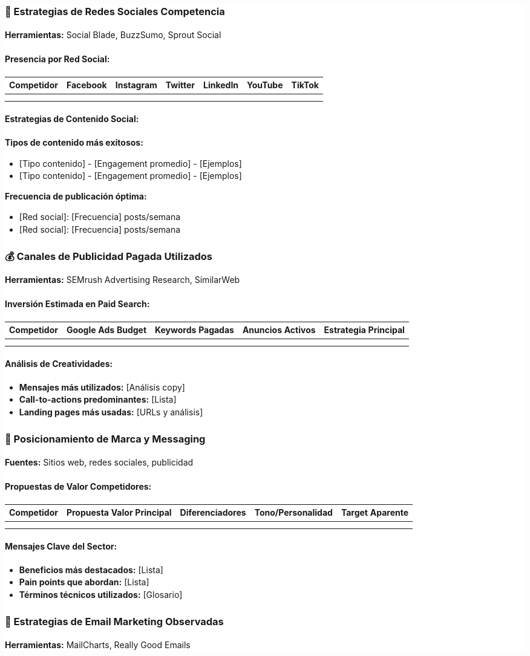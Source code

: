 ### 📱 Estrategias de Redes Sociales Competencia
**Herramientas:** Social Blade, BuzzSumo, Sprout Social

#### Presencia por Red Social:
| Competidor | Facebook | Instagram | Twitter | LinkedIn | YouTube | TikTok |
|------------|----------|-----------|---------|----------|---------|--------|
| | | | | | | |
| | | | | | | |

#### Estrategias de Contenido Social:
**Tipos de contenido más exitosos:**
- [Tipo contenido] - [Engagement promedio] - [Ejemplos]
- [Tipo contenido] - [Engagement promedio] - [Ejemplos]

**Frecuencia de publicación óptima:**
- [Red social]: [Frecuencia] posts/semana
- [Red social]: [Frecuencia] posts/semana

### 💰 Canales de Publicidad Pagada Utilizados
**Herramientas:** SEMrush Advertising Research, SimilarWeb

#### Inversión Estimada en Paid Search:
| Competidor | Google Ads Budget | Keywords Pagadas | Anuncios Activos | Estrategia Principal |
|------------|-------------------|------------------|------------------|---------------------|
| | | | | |
| | | | | |

#### Análisis de Creatividades:
- **Mensajes más utilizados:** [Análisis copy]
- **Call-to-actions predominantes:** [Lista]
- **Landing pages más usadas:** [URLs y análisis]

### 🎯 Posicionamiento de Marca y Messaging
**Fuentes:** Sitios web, redes sociales, publicidad

#### Propuestas de Valor Competidores:
| Competidor | Propuesta Valor Principal | Diferenciadores | Tono/Personalidad | Target Aparente |
|------------|---------------------------|-----------------|-------------------|-----------------|
| | | | | |
| | | | | |

#### Mensajes Clave del Sector:
- **Beneficios más destacados:** [Lista]
- **Pain points que abordan:** [Lista]
- **Términos técnicos utilizados:** [Glosario]

### 📧 Estrategias de Email Marketing Observadas
**Herramientas:** MailCharts, Really Good Emails
